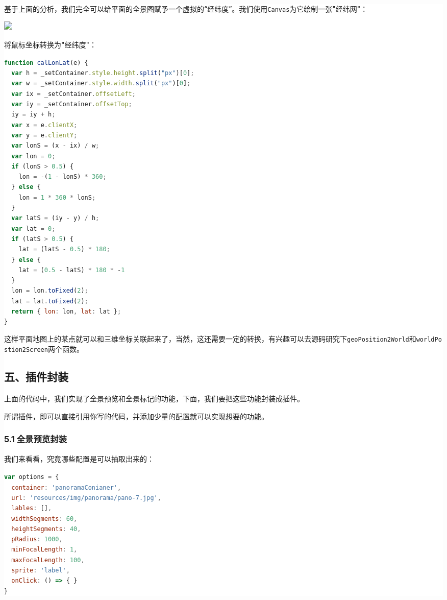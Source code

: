 基于上面的分析，我们完全可以给平面的全景图赋予一个虚拟的“经纬度”。我们使用`Canvas`为它绘制一张"经纬网"：


![](http://conardli.top/img/qj/qj_20_jwd.png)

将鼠标坐标转换为"经纬度"：

```js
function calLonLat(e) {
  var h = _setContainer.style.height.split("px")[0];
  var w = _setContainer.style.width.split("px")[0];
  var ix = _setContainer.offsetLeft;
  var iy = _setContainer.offsetTop;
  iy = iy + h;
  var x = e.clientX;
  var y = e.clientY;
  var lonS = (x - ix) / w;
  var lon = 0;
  if (lonS > 0.5) {
    lon = -(1 - lonS) * 360;
  } else {
    lon = 1 * 360 * lonS;
  }
  var latS = (iy - y) / h;
  var lat = 0;
  if (latS > 0.5) {
    lat = (latS - 0.5) * 180;
  } else {
    lat = (0.5 - latS) * 180 * -1
  }
  lon = lon.toFixed(2);
  lat = lat.toFixed(2);
  return { lon: lon, lat: lat };
}

```

这样平面地图上的某点就可以和三维坐标关联起来了，当然，这还需要一定的转换，有兴趣可以去源码研究下`geoPosition2World`和`worldPostion2Screen`两个函数。

## 五、插件封装

上面的代码中，我们实现了全景预览和全景标记的功能，下面，我们要把这些功能封装成插件。

所谓插件，即可以直接引用你写的代码，并添加少量的配置就可以实现想要的功能。


### 5.1 全景预览封装

我们来看看，究竟哪些配置是可以抽取出来的：

```js
var options = {
  container: 'panoramaConianer',
  url: 'resources/img/panorama/pano-7.jpg',
  lables: [],
  widthSegments: 60,
  heightSegments: 40,
  pRadius: 1000,
  minFocalLength: 1,
  maxFocalLength: 100,
  sprite: 'label',
  onClick: () => { }
}
```

